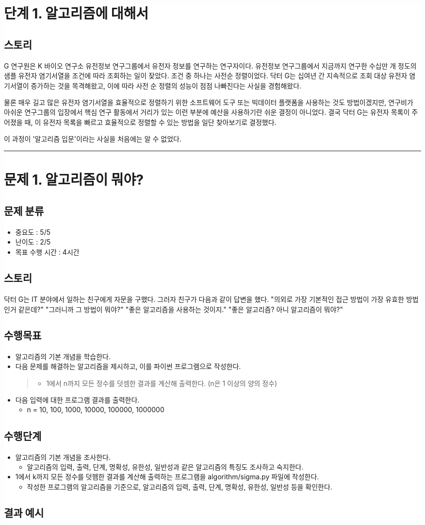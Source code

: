 # 단계 1. 알고리즘에 대해서

## 스토리

G 연구원은 K 바이오 연구소 유전정보 연구그룹에서 유전자 정보를 연구하는 연구자이다. 유전정보 연구그룹에서 지금까지 연구한 수십만 개 정도의 샘플 유전자 염기서열을 조건에 따라 조회하는 일이 잦았다. 조건 중 하나는 사전순 정렬이었다. 닥터 G는 십여년 간 지속적으로 조회 대상 유전자 염기서열이 증가하는 것을 목격해왔고, 이에 따라 사전 순 정렬의 성능이 점점 나빠진다는 사실을 경험해왔다.

물론 매우 길고 많은 유전자 염기서열을 효율적으로 정렬하기 위한 소프트웨어 도구 또는 빅데이터 플랫폼을 사용하는 것도 방법이겠지만, 연구비가 아쉬운 연구그룹의 입장에서 핵심 연구 활동에서 거리가 있는 이런 부분에 예산을 사용하기란 쉬운 결정이 아니었다. 결국 닥터 G는 유전자 목록이 주어졌을 때, 이 유전자 목록을 빠르고 효율적으로 정렬할 수 있는 방법을 일단 찾아보기로 결정했다.

이 과정이 '알고리즘 입문'이라는 사실을 처음에는 알 수 없었다.

---

# 문제 1. 알고리즘이 뭐야?

## 문제 분류

- 중요도 : 5/5
- 난이도 : 2/5
- 목표 수행 시간 : 4시간

## 스토리

닥터 G는 IT 분야에서 일하는 친구에게 자문을 구했다. 그러자 친구가 다음과 같이 답변을 했다.
"의외로 가장 기본적인 접근 방법이 가장 유효한 방법인거 같은데?"
"그러니까 그 방법이 뭐야?"
"좋은 알고리즘을 사용하는 것이지."
"좋은 알고리즘? 아니 알고리즘이 뭐야?"

## 수행목표

- 알고리즘의 기본 개념을 학습한다.
- 다음 문제를 해결하는 알고리즘을 제시하고, 이를 파이썬 프로그램으로 작성한다.
  > - 1에서 n까지 모든 정수를 덧셈한 결과를 계산해 출력한다. (n은 1 이상의 양의 정수)
- 다음 입력에 대한 프로그램 결과를 출력한다.
  - n = 10, 100, 1000, 10000, 100000, 1000000

## 수행단계

- 알고리즘의 기본 개념을 조사한다.
  - 알고리즘의 입력, 출력, 단계, 명확성, 유한성, 일반성과 같은 알고리즘의 특징도 조사하고 숙지한다.
- 1에서 k까지 모든 정수를 덧헴한 결과를 계산해 출력하는 프로그램을 algorithm/sigma.py 파일에 작성한다.
  - 작성한 프로그램의 알고리즘을 기준으로, 알고리즘의 입력, 출력, 단계, 명확성, 유한성, 일반성 등을 확인한다.

## 결과 예시
